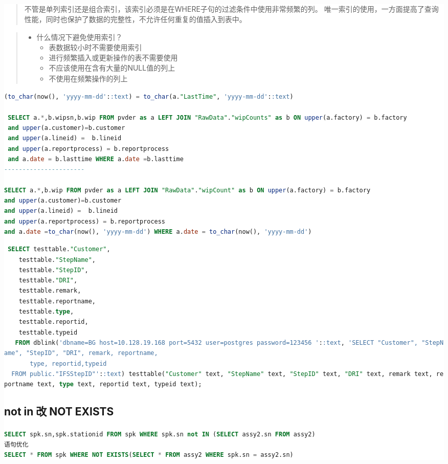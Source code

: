> 不管是单列索引还是组合索引，该索引必须是在WHERE子句的过滤条件中使用非常频繁的列。
>唯一索引的使用，一方面提高了查询性能，同时也保护了数据的完整性，不允许任何重复的值插入到表中。

>- 什么情况下避免使用索引？
>   - 表数据较小时不需要使用索引
>   - 进行频繁插入或更新操作的表不需要使用
>   - 不应该使用在含有大量的NULL值的列上
>   - 不使用在频繁操作的列上




```sql
(to_char(now(), 'yyyy-mm-dd'::text) = to_char(a."LastTime", 'yyyy-mm-dd'::text)

 SELECT a.*,b.wipsn,b.wip FROM pvder as a LEFT JOIN "RawData"."wipCounts" as b ON upper(a.factory) = b.factory 
 and upper(a.customer)=b.customer 
 and upper(a.lineid) =  b.lineid 
 and upper(a.reportprocess) = b.reportprocess
 and a.date = b.lasttime WHERE a.date =b.lasttime
----------------------

SELECT a.*,b.wip FROM pvder as a LEFT JOIN "RawData"."wipCount" as b ON upper(a.factory) = b.factory 
and upper(a.customer)=b.customer 
and upper(a.lineid) =  b.lineid 
and upper(a.reportprocess) = b.reportprocess
and a.date =to_char(now(), 'yyyy-mm-dd') WHERE a.date = to_char(now(), 'yyyy-mm-dd')

```

```SQL
 SELECT testtable."Customer",
    testtable."StepName",
    testtable."StepID",
    testtable."DRI",
    testtable.remark,
    testtable.reportname,
    testtable.type,
    testtable.reportid,
    testtable.typeid
   FROM dblink('dbname=BG host=10.128.19.168 port=5432 user=postgres password=123456 '::text, 'SELECT "Customer", "StepName", "StepID", "DRI", remark, reportname, 
       type, reportid,typeid
  FROM public."IFSStepID"'::text) testtable("Customer" text, "StepName" text, "StepID" text, "DRI" text, remark text, reportname text, type text, reportid text, typeid text);
```



## not in 改 NOT EXISTS

```sql   
SELECT spk.sn,spk.stationid FROM spk WHERE spk.sn not IN (SELECT assy2.sn FROM assy2)
语句优化
SELECT * FROM spk WHERE NOT EXISTS(SELECT * FROM assy2 WHERE spk.sn = assy2.sn)
```
